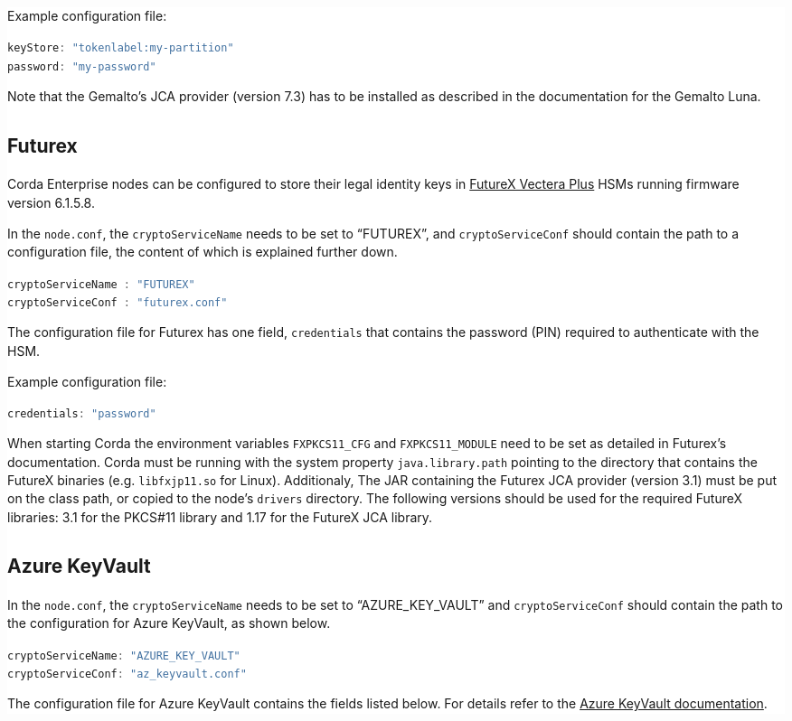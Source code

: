 

Example configuration file:

```kotlin
keyStore: "tokenlabel:my-partition"
password: "my-password"
```

Note that the Gemalto’s JCA provider (version 7.3) has to be installed as described in the documentation for the Gemalto Luna.


## Futurex

Corda Enterprise nodes can be configured to store their legal identity keys in [FutureX Vectera Plus](https://www.futurex.com/products/vectera-series) HSMs running firmware version 6.1.5.8.

In the `node.conf`, the `cryptoServiceName` needs to be set to “FUTUREX”, and `cryptoServiceConf` should contain the path to a configuration file, the content of which is explained further down.

```kotlin
cryptoServiceName : "FUTUREX"
cryptoServiceConf : "futurex.conf"
```

The configuration file for Futurex has one field, `credentials` that contains the password (PIN) required to authenticate with the HSM.

Example configuration file:

```kotlin
credentials: "password"
```

When starting Corda the environment variables `FXPKCS11_CFG` and `FXPKCS11_MODULE` need to be set as detailed in Futurex’s documentation.
Corda must be running with the system property `java.library.path` pointing to the directory that contains the FutureX binaries (e.g. `libfxjp11.so` for Linux).
Additionaly, The JAR containing the Futurex JCA provider (version 3.1) must be put on the class path, or copied to the node’s `drivers` directory.
The following versions should be used for the required FutureX libraries: 3.1 for the PKCS#11 library and 1.17 for the FutureX JCA library.


## Azure KeyVault

In the `node.conf`, the `cryptoServiceName` needs to be set to “AZURE_KEY_VAULT” and `cryptoServiceConf` should contain the path to the configuration for Azure KeyVault, as shown below.

```kotlin
cryptoServiceName: "AZURE_KEY_VAULT"
cryptoServiceConf: "az_keyvault.conf"
```

The configuration file for Azure KeyVault contains the fields listed below. For details refer to the [Azure KeyVault documentation](https://docs.microsoft.com/en-gb/azure/key-vault).

